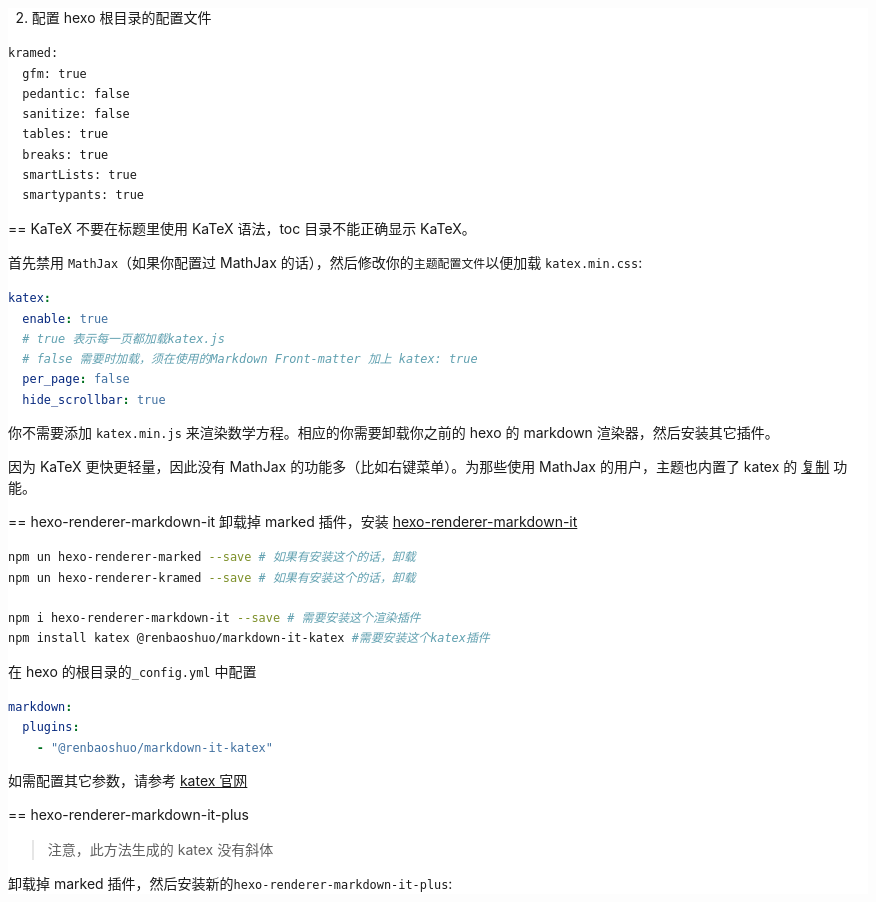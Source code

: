 2.  配置 hexo 根目录的配置文件

```bash
kramed:
  gfm: true
  pedantic: false
  sanitize: false
  tables: true
  breaks: true
  smartLists: true
  smartypants: true
```

== KaTeX
不要在标题里使用 KaTeX 语法，toc 目录不能正确显示 KaTeX。

首先禁用 `MathJax`（如果你配置过 MathJax 的话），然后修改你的`主题配置文件`以便加载 `katex.min.css`:

```yml
katex:
  enable: true
  # true 表示每一页都加载katex.js
  # false 需要时加载，须在使用的Markdown Front-matter 加上 katex: true
  per_page: false
  hide_scrollbar: true
```

你不需要添加 `katex.min.js` 来渲染数学方程。相应的你需要卸载你之前的 hexo 的 markdown 渲染器，然后安装其它插件。

因为 KaTeX 更快更轻量，因此没有 MathJax 的功能多（比如右键菜单）。为那些使用 MathJax 的用户，主题也内置了 katex 的 [复制](https://github.com/KaTeX/KaTeX/tree/master/contrib/copy-tex) 功能。

== hexo-renderer-markdown-it
卸载掉 marked 插件，安装 [hexo-renderer-markdown-it](https://github.com/hexojs/hexo-renderer-markdown-it)

```BASH
npm un hexo-renderer-marked --save # 如果有安装这个的话，卸载
npm un hexo-renderer-kramed --save # 如果有安装这个的话，卸载

npm i hexo-renderer-markdown-it --save # 需要安装这个渲染插件
npm install katex @renbaoshuo/markdown-it-katex #需要安装这个katex插件

```

在 hexo 的根目录的`_config.yml` 中配置

```yml
markdown:
  plugins:
    - "@renbaoshuo/markdown-it-katex"
```

如需配置其它参数，请参考 [katex 官网](https://katex.org/docs/options.html)

== hexo-renderer-markdown-it-plus

> 注意，此方法生成的 katex 没有斜体

卸载掉 marked 插件，然后安装新的`hexo-renderer-markdown-it-plus`:
